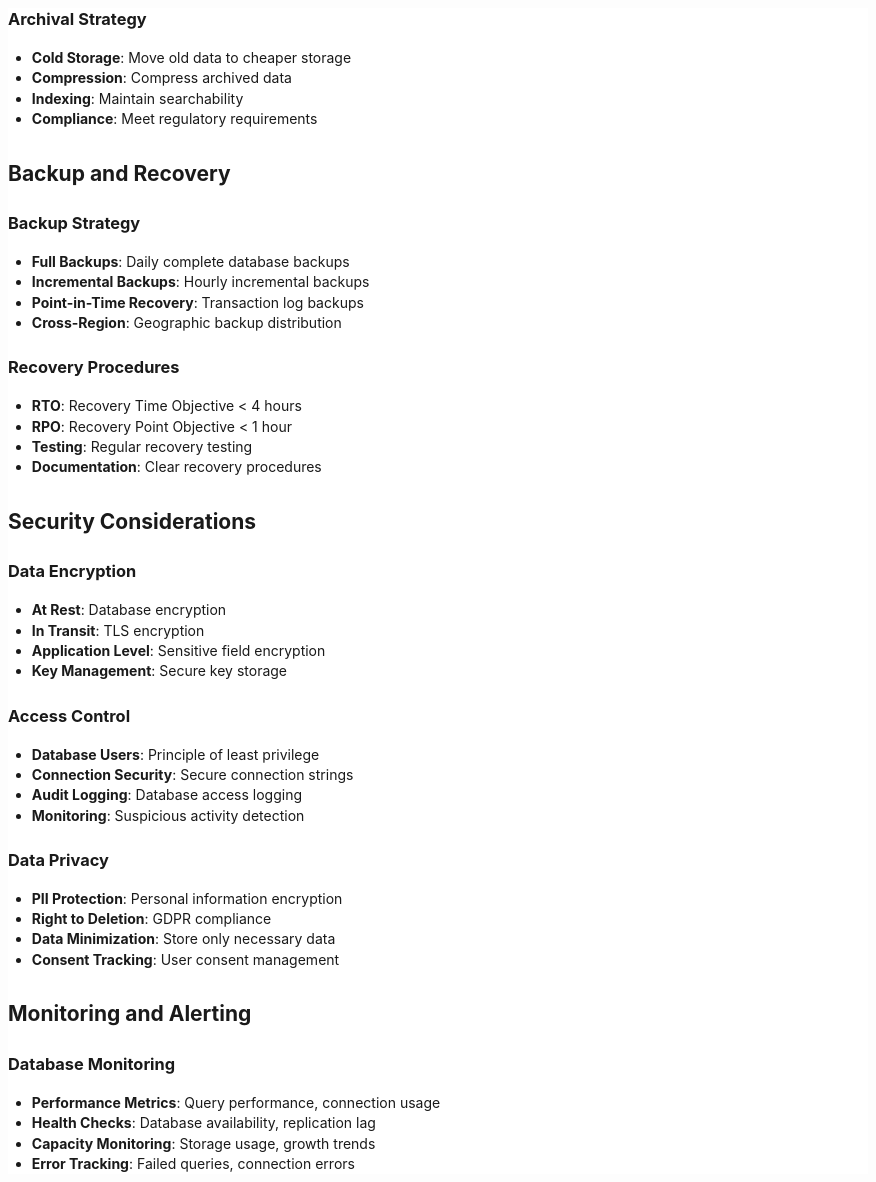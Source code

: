 ### Archival Strategy
- **Cold Storage**: Move old data to cheaper storage
- **Compression**: Compress archived data
- **Indexing**: Maintain searchability
- **Compliance**: Meet regulatory requirements

## Backup and Recovery

### Backup Strategy
- **Full Backups**: Daily complete database backups
- **Incremental Backups**: Hourly incremental backups
- **Point-in-Time Recovery**: Transaction log backups
- **Cross-Region**: Geographic backup distribution

### Recovery Procedures
- **RTO**: Recovery Time Objective < 4 hours
- **RPO**: Recovery Point Objective < 1 hour
- **Testing**: Regular recovery testing
- **Documentation**: Clear recovery procedures

## Security Considerations

### Data Encryption
- **At Rest**: Database encryption
- **In Transit**: TLS encryption
- **Application Level**: Sensitive field encryption
- **Key Management**: Secure key storage

### Access Control
- **Database Users**: Principle of least privilege
- **Connection Security**: Secure connection strings
- **Audit Logging**: Database access logging
- **Monitoring**: Suspicious activity detection

### Data Privacy
- **PII Protection**: Personal information encryption
- **Right to Deletion**: GDPR compliance
- **Data Minimization**: Store only necessary data
- **Consent Tracking**: User consent management

## Monitoring and Alerting

### Database Monitoring
- **Performance Metrics**: Query performance, connection usage
- **Health Checks**: Database availability, replication lag
- **Capacity Monitoring**: Storage usage, growth trends
- **Error Tracking**: Failed queries, connection errors
